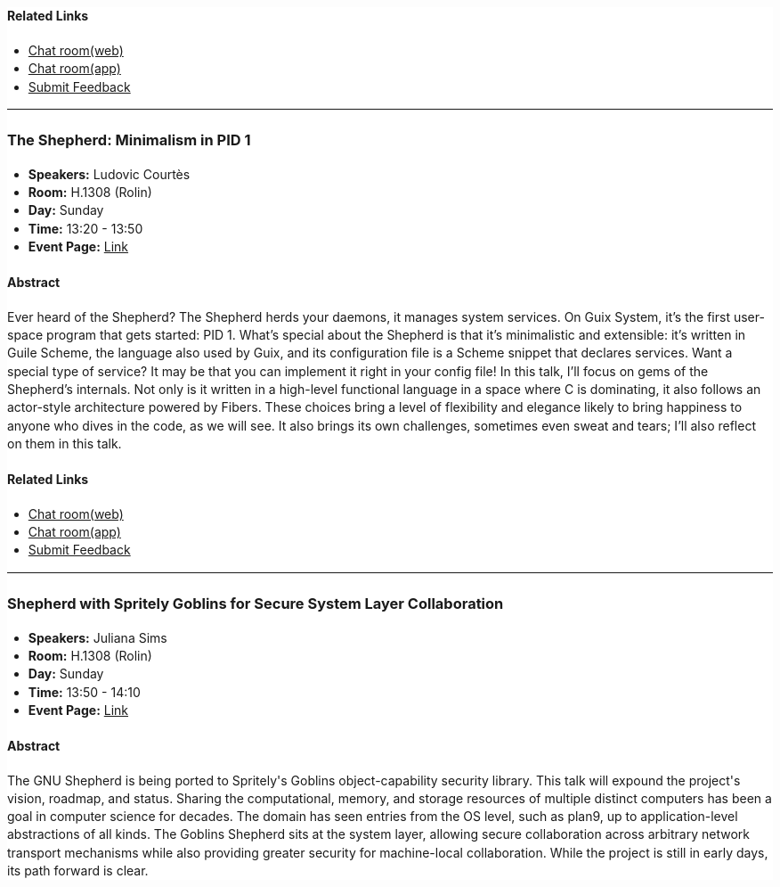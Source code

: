 #### Related Links

- [Chat room(web)](https://chat.fosdem.org/#/room/#2025-declarative:fosdem.org)
- [Chat room(app)](https://matrix.to/#/#2025-declarative:fosdem.org?web-instance[element.io]=chat.fosdem.org)
- [Submit Feedback](https://pretalx.fosdem.org/fosdem-2025/talk/3ZT7HL/feedback/)

---

### The Shepherd: Minimalism in PID 1

- **Speakers:** Ludovic Courtès
- **Room:** H.1308 (Rolin)
- **Day:** Sunday
- **Time:** 13:20 - 13:50
- **Event Page:** [Link](https://fosdem.org/2025/schedule/event/fosdem-2025-5720-the-shepherd-minimalism-in-pid-1/)

#### Abstract

Ever heard of the Shepherd? The Shepherd herds your daemons, it manages system services.  On Guix System, it’s the first user-space program that gets started: PID 1.  What’s special about the Shepherd is that it’s minimalistic and extensible: it’s written in Guile Scheme, the language also used by Guix, and its configuration file is a Scheme snippet that declares services.  Want a special type of service?  It may be that you can implement it right in your config file!
In this talk, I’ll focus on gems of the Shepherd’s internals.  Not only is it written in a high-level functional language in a space where C is dominating, it also follows an actor-style architecture powered by Fibers.  These choices bring a level of flexibility and elegance likely to bring happiness to anyone who dives in the code, as we will see.  It also brings its own challenges, sometimes even sweat and tears; I’ll also reflect on them in this talk.

#### Related Links

- [Chat room(web)](https://chat.fosdem.org/#/room/#2025-declarative:fosdem.org)
- [Chat room(app)](https://matrix.to/#/#2025-declarative:fosdem.org?web-instance[element.io]=chat.fosdem.org)
- [Submit Feedback](https://pretalx.fosdem.org/fosdem-2025/talk/ASUKDJ/feedback/)

---

### Shepherd with Spritely Goblins for Secure System Layer Collaboration

- **Speakers:** Juliana Sims
- **Room:** H.1308 (Rolin)
- **Day:** Sunday
- **Time:** 13:50 - 14:10
- **Event Page:** [Link](https://fosdem.org/2025/schedule/event/fosdem-2025-5315-shepherd-with-spritely-goblins-for-secure-system-layer-collaboration/)

#### Abstract

The GNU Shepherd is being ported to Spritely's Goblins object-capability security library.  This talk will expound the project's vision, roadmap, and status.
Sharing the computational, memory, and storage resources of multiple distinct computers has been a goal in computer science for decades.  The domain has seen entries from the OS level, such as plan9, up to application-level abstractions of all kinds.  The Goblins Shepherd sits at the system layer, allowing secure collaboration across arbitrary network transport mechanisms while also providing greater security for machine-local collaboration.  While the project is still in early days, its path forward is clear.
